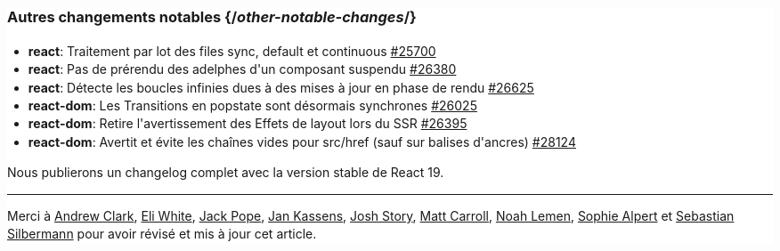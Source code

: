 ### Autres changements notables {/*other-notable-changes*/}

- **react**: Traitement par lot des files sync, default et continuous [#25700](https://github.com/facebook/react/pull/25700)
- **react**: Pas de prérendu des adelphes d'un composant suspendu [#26380](https://github.com/facebook/react/pull/26380)
- **react**: Détecte les boucles infinies dues à des mises à jour en phase de rendu [#26625](https://github.com/facebook/react/pull/26625)
- **react-dom**: Les Transitions en popstate sont désormais synchrones [#26025](https://github.com/facebook/react/pull/26025)
- **react-dom**: Retire l'avertissement des Effets de layout lors du SSR [#26395](https://github.com/facebook/react/pull/26395)
- **react-dom**: Avertit et évite les chaînes vides pour src/href (sauf sur balises d'ancres) [#28124](https://github.com/facebook/react/pull/28124)

Nous publierons un changelog complet avec la version stable de React 19.

---

Merci à [Andrew Clark](https://twitter.com/acdlite), [Eli White](https://twitter.com/Eli_White), [Jack Pope](https://github.com/jackpope), [Jan Kassens](https://github.com/kassens), [Josh Story](https://twitter.com/joshcstory), [Matt Carroll](https://twitter.com/mattcarrollcode), [Noah Lemen](https://twitter.com/noahlemen), [Sophie Alpert](https://twitter.com/sophiebits) et [Sebastian Silbermann](https://twitter.com/sebsilbermann) pour avoir révisé et mis à jour cet article.
